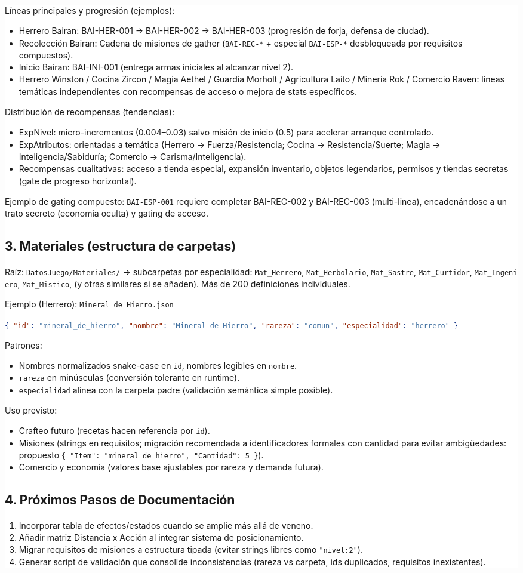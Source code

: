 Líneas principales y progresión (ejemplos):

- Herrero Bairan: BAI-HER-001 → BAI-HER-002 → BAI-HER-003 (progresión de forja, defensa de ciudad).
- Recolección Bairan: Cadena de misiones de gather (`BAI-REC-*` + especial `BAI-ESP-*` desbloqueada por requisitos compuestos).
- Inicio Bairan: BAI-INI-001 (entrega armas iniciales al alcanzar nivel 2).
- Herrero Winston / Cocina Zircon / Magia Aethel / Guardia Morholt / Agricultura Laito / Minería Rok / Comercio Raven: líneas temáticas independientes con recompensas de acceso o mejora de stats específicos.

Distribución de recompensas (tendencias):

- ExpNivel: micro-incrementos (0.004–0.03) salvo misión de inicio (0.5) para acelerar arranque controlado.
- ExpAtributos: orientadas a temática (Herrero → Fuerza/Resistencia; Cocina → Resistencia/Suerte; Magia → Inteligencia/Sabiduría; Comercio → Carisma/Inteligencia).
- Recompensas cualitativas: acceso a tienda especial, expansión inventario, objetos legendarios, permisos y tiendas secretas (gate de progreso horizontal).

Ejemplo de gating compuesto: `BAI-ESP-001` requiere completar BAI-REC-002 y BAI-REC-003 (multi-linea), encadenándose a un trato secreto (economía oculta) y gating de acceso.

## 3. Materiales (estructura de carpetas)

Raíz: `DatosJuego/Materiales/` → subcarpetas por especialidad: `Mat_Herrero`, `Mat_Herbolario`, `Mat_Sastre`, `Mat_Curtidor`, `Mat_Ingeniero`, `Mat_Mistico`, (y otras similares si se añaden). Más de 200 definiciones individuales.

Ejemplo (Herrero): `Mineral_de_Hierro.json`

```json
{ "id": "mineral_de_hierro", "nombre": "Mineral de Hierro", "rareza": "comun", "especialidad": "herrero" }
```

Patrones:

- Nombres normalizados snake-case en `id`, nombres legibles en `nombre`.
- `rareza` en minúsculas (conversión tolerante en runtime).
- `especialidad` alinea con la carpeta padre (validación semántica simple posible).

Uso previsto:

- Crafteo futuro (recetas hacen referencia por `id`).
- Misiones (strings en requisitos; migración recomendada a identificadores formales con cantidad para evitar ambigüedades: propuesto `{ "Item": "mineral_de_hierro", "Cantidad": 5 }`).
- Comercio y economía (valores base ajustables por rareza y demanda futura).

## 4. Próximos Pasos de Documentación

1. Incorporar tabla de efectos/estados cuando se amplíe más allá de veneno.
2. Añadir matriz Distancia x Acción al integrar sistema de posicionamiento.
3. Migrar requisitos de misiones a estructura tipada (evitar strings libres como `"nivel:2"`).
4. Generar script de validación que consolide inconsistencias (rareza vs carpeta, ids duplicados, requisitos inexistentes).
